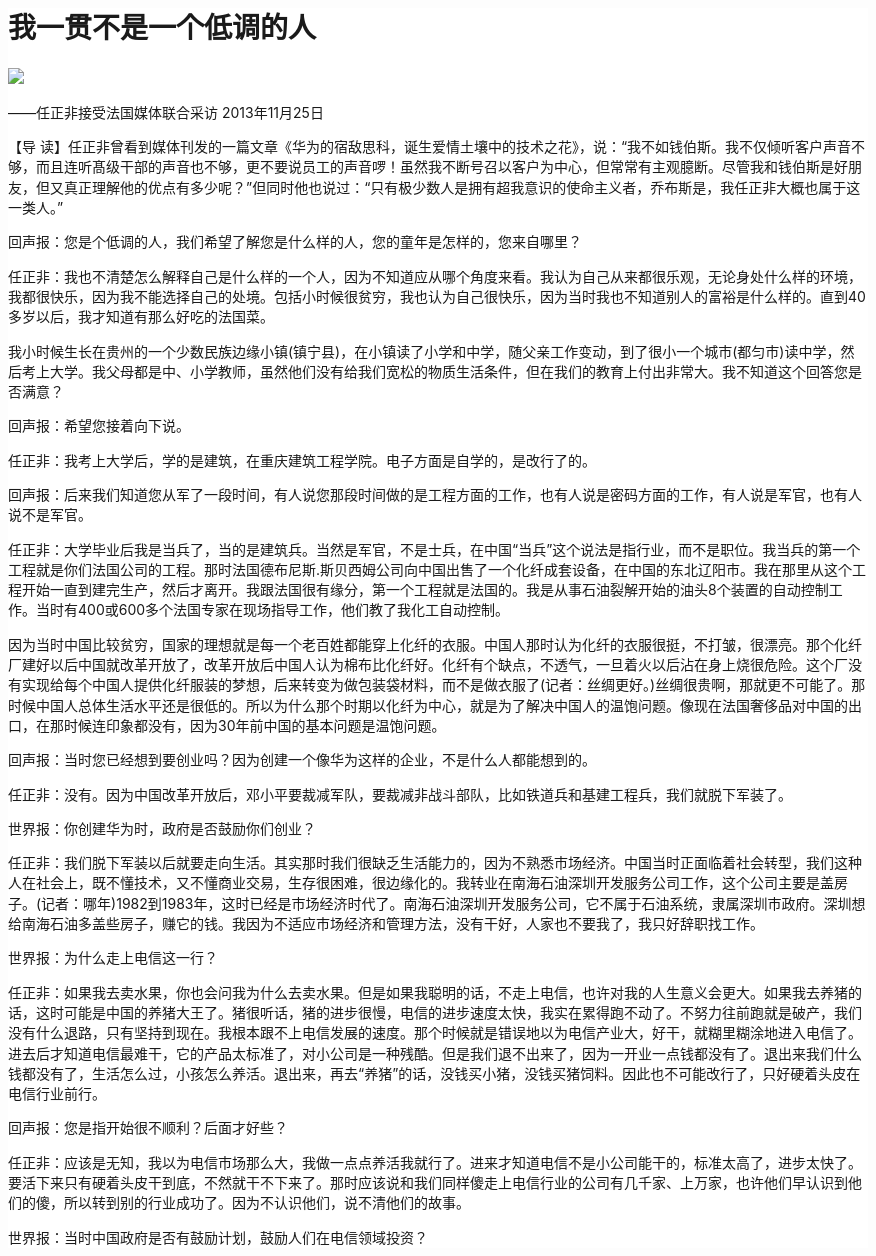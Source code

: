 # 我一贯不是一个低调的人
<img class="pv" src="https://api.visitor.plantree.me/visitor-badge/pv?namespace=plantree.me&key=renzhengfei-speeches/我一贯不是一个低调的人.md">



——任正非接受法国媒体联合采访
2013年11月25日



【导  读】任正非曾看到媒体刊发的一篇文章《华为的宿敌思科，诞生爱情土壤中的技术之花》，说：“我不如钱伯斯。我不仅倾听客户声音不够，而且连听髙级干部的声音也不够，更不要说员工的声音啰！虽然我不断号召以客户为中心，但常常有主观臆断。尽管我和钱伯斯是好朋友，但又真正理解他的优点有多少呢？”但同时他也说过：“只有极少数人是拥有超我意识的使命主义者，乔布斯是，我任正非大概也属于这一类人。”



回声报：您是个低调的人，我们希望了解您是什么样的人，您的童年是怎样的，您来自哪里？

任正非：我也不清楚怎么解释自己是什么样的一个人，因为不知道应从哪个角度来看。我认为自己从来都很乐观，无论身处什么样的环境，我都很快乐，因为我不能选择自己的处境。包括小时候很贫穷，我也认为自己很快乐，因为当时我也不知道别人的富裕是什么样的。直到40多岁以后，我才知道有那么好吃的法国菜。

我小时候生长在贵州的一个少数民族边缘小镇(镇宁县)，在小镇读了小学和中学，随父亲工作变动，到了很小一个城市(都匀市)读中学，然后考上大学。我父母都是中、小学教师，虽然他们没有给我们宽松的物质生活条件，但在我们的教育上付出非常大。我不知道这个回答您是否满意？

回声报：希望您接着向下说。

任正非：我考上大学后，学的是建筑，在重庆建筑工程学院。电子方面是自学的，是改行了的。

回声报：后来我们知道您从军了一段时间，有人说您那段时间做的是工程方面的工作，也有人说是密码方面的工作，有人说是军官，也有人说不是军官。

任正非：大学毕业后我是当兵了，当的是建筑兵。当然是军官，不是士兵，在中国“当兵”这个说法是指行业，而不是职位。我当兵的第一个工程就是你们法国公司的工程。那时法国德布尼斯.斯贝西姆公司向中国出售了一个化纤成套设备，在中国的东北辽阳市。我在那里从这个工程开始一直到建完生产，然后才离开。我跟法国很有缘分，第一个工程就是法国的。我是从事石油裂解开始的油头8个装置的自动控制工作。当时有400或600多个法国专家在现场指导工作，他们教了我化工自动控制。

因为当时中国比较贫穷，国家的理想就是每一个老百姓都能穿上化纤的衣服。中国人那时认为化纤的衣服很挺，不打皱，很漂亮。那个化纤厂建好以后中国就改革开放了，改革开放后中国人认为棉布比化纤好。化纤有个缺点，不透气，一旦着火以后沾在身上烧很危险。这个厂没有实现给每个中国人提供化纤服装的梦想，后来转变为做包装袋材料，而不是做衣服了(记者：丝绸更好。)丝绸很贵啊，那就更不可能了。那时候中国人总体生活水平还是很低的。所以为什么那个时期以化纤为中心，就是为了解决中国人的温饱问题。像现在法国奢侈品对中国的出口，在那时候连印象都没有，因为30年前中国的基本问题是温饱问题。

回声报：当时您已经想到要创业吗？因为创建一个像华为这样的企业，不是什么人都能想到的。

任正非：没有。因为中国改革开放后，邓小平要裁减军队，要裁减非战斗部队，比如铁道兵和基建工程兵，我们就脱下军装了。

世界报：你创建华为时，政府是否鼓励你们创业？

任正非：我们脱下军装以后就要走向生活。其实那时我们很缺乏生活能力的，因为不熟悉市场经济。中国当时正面临着社会转型，我们这种人在社会上，既不懂技术，又不懂商业交易，生存很困难，很边缘化的。我转业在南海石油深圳开发服务公司工作，这个公司主要是盖房子。(记者：哪年)1982到1983年，这时已经是市场经济时代了。南海石油深圳开发服务公司，它不属于石油系统，隶属深圳市政府。深圳想给南海石油多盖些房子，赚它的钱。我因为不适应市场经济和管理方法，没有干好，人家也不要我了，我只好辞职找工作。

世界报：为什么走上电信这一行？

任正非：如果我去卖水果，你也会问我为什么去卖水果。但是如果我聪明的话，不走上电信，也许对我的人生意义会更大。如果我去养猪的话，这时可能是中国的养猪大王了。猪很听话，猪的进步很慢，电信的进步速度太快，我实在累得跑不动了。不努力往前跑就是破产，我们没有什么退路，只有坚持到现在。我根本跟不上电信发展的速度。那个时候就是错误地以为电信产业大，好干，就糊里糊涂地进入电信了。进去后才知道电信最难干，它的产品太标准了，对小公司是一种残酷。但是我们退不出来了，因为一开业一点钱都没有了。退出来我们什么钱都没有了，生活怎么过，小孩怎么养活。退出来，再去“养猪”的话，没钱买小猪，没钱买猪饲料。因此也不可能改行了，只好硬着头皮在电信行业前行。

回声报：您是指开始很不顺利？后面才好些？

任正非：应该是无知，我以为电信市场那么大，我做一点点养活我就行了。进来才知道电信不是小公司能干的，标准太高了，进步太快了。要活下来只有硬着头皮干到底，不然就干不下来了。那时应该说和我们同样傻走上电信行业的公司有几千家、上万家，也许他们早认识到他们的傻，所以转到别的行业成功了。因为不认识他们，说不清他们的故事。

世界报：当时中国政府是否有鼓励计划，鼓励人们在电信领域投资？
